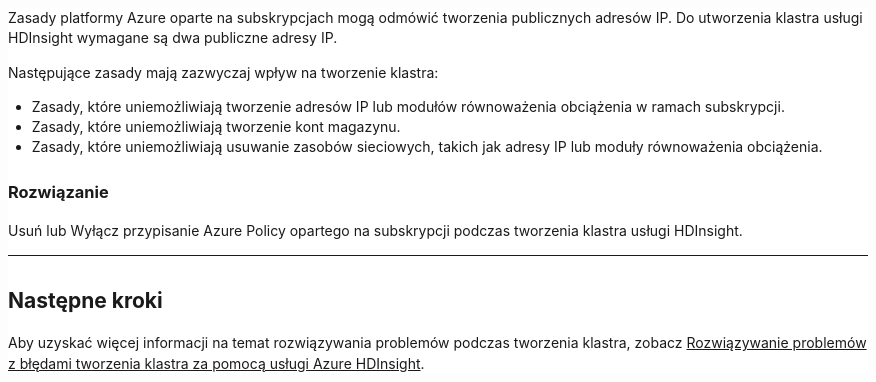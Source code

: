 Zasady platformy Azure oparte na subskrypcjach mogą odmówić tworzenia publicznych adresów IP. Do utworzenia klastra usługi HDInsight wymagane są dwa publiczne adresy IP.

Następujące zasady mają zazwyczaj wpływ na tworzenie klastra:

* Zasady, które uniemożliwiają tworzenie adresów IP lub modułów równoważenia obciążenia w ramach subskrypcji.
* Zasady, które uniemożliwiają tworzenie kont magazynu.
* Zasady, które uniemożliwiają usuwanie zasobów sieciowych, takich jak adresy IP lub moduły równoważenia obciążenia.

### <a name="resolution"></a>Rozwiązanie

Usuń lub Wyłącz przypisanie Azure Policy opartego na subskrypcji podczas tworzenia klastra usługi HDInsight.

---

## <a name="next-steps"></a>Następne kroki

Aby uzyskać więcej informacji na temat rozwiązywania problemów podczas tworzenia klastra, zobacz [Rozwiązywanie problemów z błędami tworzenia klastra za pomocą usługi Azure HDInsight](./hadoop/hdinsight-troubleshoot-cluster-creation-fails.md).